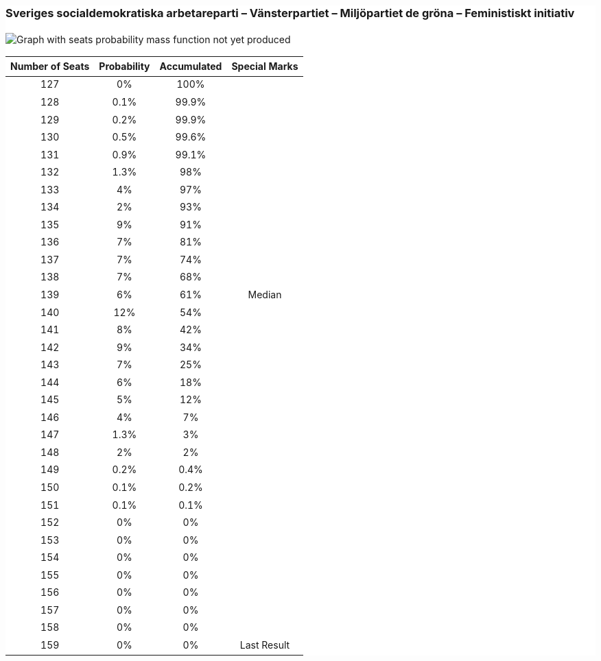 ### Sveriges socialdemokratiska arbetareparti – Vänsterpartiet – Miljöpartiet de gröna – Feministiskt initiativ

![Graph with seats probability mass function not yet produced](2018-09-05-SKOP-coalitions-seats-pmf-s–v–mp–fi.png "Seats Probability Mass Function")

| Number of Seats | Probability | Accumulated | Special Marks |
|:---------------:|:-----------:|:-----------:|:-------------:|
| 127 | 0% | 100% |  |
| 128 | 0.1% | 99.9% |  |
| 129 | 0.2% | 99.9% |  |
| 130 | 0.5% | 99.6% |  |
| 131 | 0.9% | 99.1% |  |
| 132 | 1.3% | 98% |  |
| 133 | 4% | 97% |  |
| 134 | 2% | 93% |  |
| 135 | 9% | 91% |  |
| 136 | 7% | 81% |  |
| 137 | 7% | 74% |  |
| 138 | 7% | 68% |  |
| 139 | 6% | 61% | Median |
| 140 | 12% | 54% |  |
| 141 | 8% | 42% |  |
| 142 | 9% | 34% |  |
| 143 | 7% | 25% |  |
| 144 | 6% | 18% |  |
| 145 | 5% | 12% |  |
| 146 | 4% | 7% |  |
| 147 | 1.3% | 3% |  |
| 148 | 2% | 2% |  |
| 149 | 0.2% | 0.4% |  |
| 150 | 0.1% | 0.2% |  |
| 151 | 0.1% | 0.1% |  |
| 152 | 0% | 0% |  |
| 153 | 0% | 0% |  |
| 154 | 0% | 0% |  |
| 155 | 0% | 0% |  |
| 156 | 0% | 0% |  |
| 157 | 0% | 0% |  |
| 158 | 0% | 0% |  |
| 159 | 0% | 0% | Last Result |
